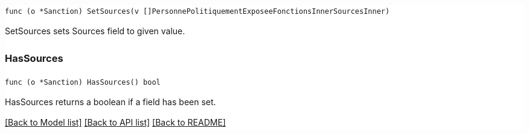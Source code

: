 `func (o *Sanction) SetSources(v []PersonnePolitiquementExposeeFonctionsInnerSourcesInner)`

SetSources sets Sources field to given value.

### HasSources

`func (o *Sanction) HasSources() bool`

HasSources returns a boolean if a field has been set.


[[Back to Model list]](../README.md#documentation-for-models) [[Back to API list]](../README.md#documentation-for-api-endpoints) [[Back to README]](../README.md)


